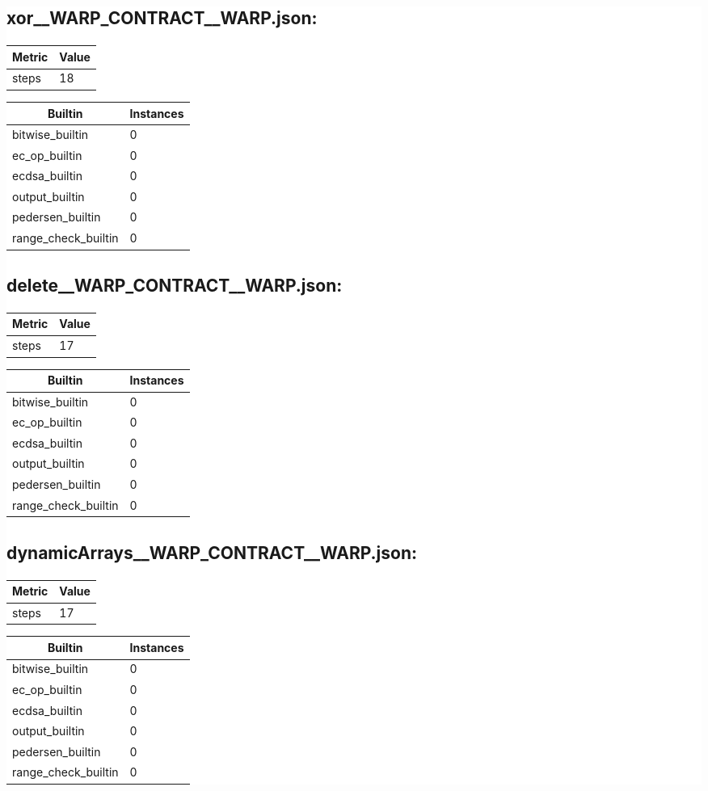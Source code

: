 ## xor__WARP_CONTRACT__WARP.json:

| Metric | Value |
| ----------- | ----------- |
| steps | 18 |

| Builtin | Instances |
| ----------- | ----------- |
| bitwise_builtin | 0 |
| ec_op_builtin | 0 |
| ecdsa_builtin | 0 |
| output_builtin | 0 |
| pedersen_builtin | 0 |
| range_check_builtin | 0 |

## delete__WARP_CONTRACT__WARP.json:

| Metric | Value |
| ----------- | ----------- |
| steps | 17 |

| Builtin | Instances |
| ----------- | ----------- |
| bitwise_builtin | 0 |
| ec_op_builtin | 0 |
| ecdsa_builtin | 0 |
| output_builtin | 0 |
| pedersen_builtin | 0 |
| range_check_builtin | 0 |

## dynamicArrays__WARP_CONTRACT__WARP.json:

| Metric | Value |
| ----------- | ----------- |
| steps | 17 |

| Builtin | Instances |
| ----------- | ----------- |
| bitwise_builtin | 0 |
| ec_op_builtin | 0 |
| ecdsa_builtin | 0 |
| output_builtin | 0 |
| pedersen_builtin | 0 |
| range_check_builtin | 0 |
